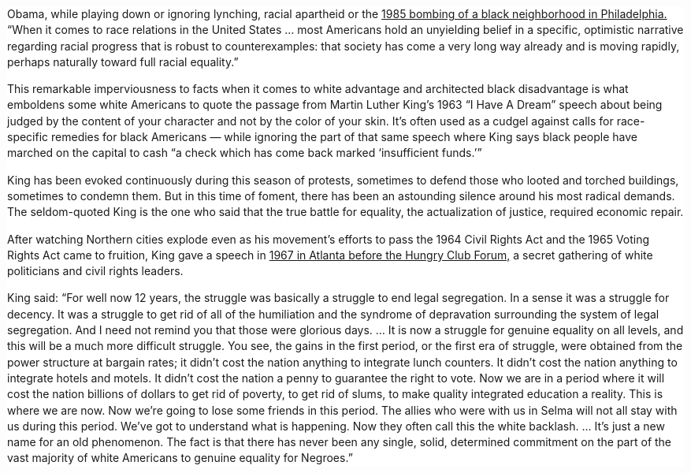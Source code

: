 Obama, while playing down or ignoring lynching, racial apartheid or the
[1985 bombing of a black neighborhood in
Philadelphia.](https://www.theguardian.com/us-news/2020/may/10/move-1985-bombing-reconciliation-philadelphia)
“When it comes to race relations in the United States … most Americans
hold an unyielding belief in a specific, optimistic narrative regarding
racial progress that is robust to counterexamples: that society has come
a very long way already and is moving rapidly, perhaps naturally toward
full racial equality.”

This remarkable imperviousness to facts when it comes to white advantage
and architected black disadvantage is what emboldens some white
Americans to quote the passage from Martin Luther King’s 1963 “I Have A
Dream” speech about being judged by the content of your character and
not by the color of your skin. It’s often used as a cudgel against calls
for race-specific remedies for black Americans — while ignoring the part
of that same speech where King says black people have marched on the
capital to cash “a check which has come back marked ‘insufficient
funds.’”

King has been evoked continuously during this season of protests,
sometimes to defend those who looted and torched buildings, sometimes to
condemn them. But in this time of foment, there has been an astounding
silence around his most radical demands. The seldom-quoted King is the
one who said that the true battle for equality, the actualization of
justice, required economic repair.

After watching Northern cities explode even as his movement’s efforts to
pass the 1964 Civil Rights Act and the 1965 Voting Rights Act came to
fruition, King gave a speech in [1967 in Atlanta before the Hungry Club
Forum,](https://www.theatlantic.com/magazine/archive/2018/02/martin-luther-king-hungry-club-forum/552533/)
a secret gathering of white politicians and civil rights leaders.

King said: “For well now 12 years, the struggle was basically a struggle
to end legal segregation. In a sense it was a struggle for decency. It
was a struggle to get rid of all of the humiliation and the syndrome of
depravation surrounding the system of legal segregation. And I need not
remind you that those were glorious days. … It is now a struggle for
genuine equality on all levels, and this will be a much more difficult
struggle. You see, the gains in the first period, or the first era of
struggle, were obtained from the power structure at bargain rates; it
didn’t cost the nation anything to integrate lunch counters. It didn’t
cost the nation anything to integrate hotels and motels. It didn’t cost
the nation a penny to guarantee the right to vote. Now we are in a
period where it will cost the nation billions of dollars to get rid of
poverty, to get rid of slums, to make quality integrated education a
reality. This is where we are now. Now we’re going to lose some friends
in this period. The allies who were with us in Selma will not all stay
with us during this period. We’ve got to understand what is happening.
Now they often call this the white backlash. … It’s just a new name for
an old phenomenon. The fact is that there has never been any single,
solid, determined commitment on the part of the vast majority of white
Americans to genuine equality for
Negroes.”
